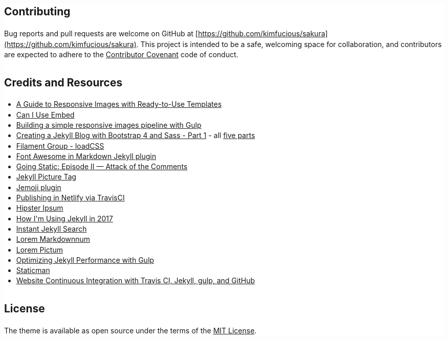 ## Contributing

Bug reports and pull requests are welcome on GitHub at [https://github.com/kimfucious/sakura](https://github.com/kimfucious/sakura). This project is intended to be a safe, welcoming space for collaboration, and contributors are expected to adhere to the [Contributor Covenant](http://contributor-covenant.org) code of conduct.

## Credits and Resources

* [A Guide to Responsive Images with Ready-to-Use Templates](https://medium.freecodecamp.org/a-guide-to-responsive-images-with-ready-to-use-templates-c400bd65c433)
* [Can I Use Embed](https://caniuse.bitsofco.de/)
* [Building a simple responsive images pipeline with Gulp](https://www.webstoemp.com/blog/responsive-images-pipeline-with-gulp/)
* [Creating a Jekyll Blog with Bootstrap 4 and Sass - Part 1](https://experimentingwithcode.com/creating-a-jekyll-blog-with-bootstrap-4-and-sass-part-1/) - all [five parts](https://experimentingwithcode.com/archive/)
* [Filament Group - loadCSS](https://github.com/filamentgroup/loadCSS)
* [Font Awesome in Markdown Jekyll plugin](https://gist.github.com/23maverick23/8532525)
* [Going Static: Episode II — Attack of the Comments](https://mademistakes.com/articles/jekyll-static-comments/)
* [Jekyll Picture Tag](https://github.com/robwierzbowski/jekyll-picture-tag)
* [Jemoji plugin](https://github.com/jekyll/jemoji)
* [Publishing in Netlify via TravisCI](https://www.laroberto.com/publishing-in-netlify-via-travisci/)
* [Hipster Ipsum](https://hipsum.co)
* [How I'm Using Jekyll in 2017](https://mademistakes.com/articles/using-jekyll-2017/)
* [Instant Jekyll Search](https://blog.webjeda.com/instant-jekyll-search/)
* [Lorem Markdownnum](https://jaspervdj.be/lorem-markdownum/)
* [Lorem Pictum](https://picsum.photos)
* [Optimizing Jekyll Performance with Gulp](https://savaslabs.com/2016/10/19/optimizing-jekyll-with-gulp.html)
* [Staticman](https://staticman.net/docs/)
* [Website Continuous Integration with Travis CI, Jekyll, gulp, and GitHub](https://cesium.com/blog/2016/02/03/cesium-website-continuous-integration/)

## License

The theme is available as open source under the terms of the [MIT License](https://opensource.org/licenses/MIT).
